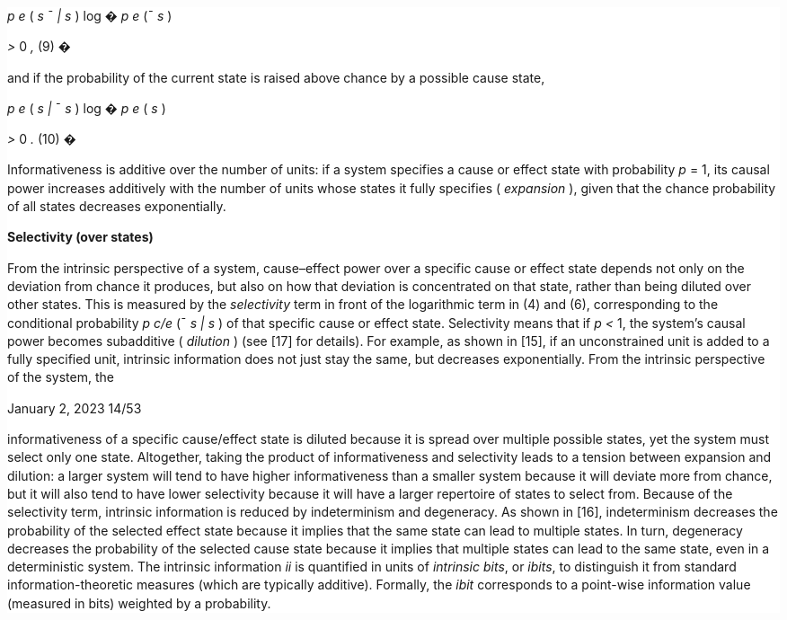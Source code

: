 

_p_ _e_ ( _s_ ¯ _| s_ )
log
� _p_ _e_ (¯ _s_ )



_>_ 0 _,_ (9)
�



and if the probability of the current state is raised above chance by a possible cause
state,



_p_ _e_ ( _s_ _|_ ¯ _s_ )
log
� _p_ _e_ ( _s_ )



_>_ 0 _._ (10)
�



Informativeness is additive over the number of units: if a system specifies a cause or
effect state with probability _p_ = 1, its causal power increases additively with the
number of units whose states it fully specifies ( _expansion_ ), given that the chance
probability of all states decreases exponentially.


**Selectivity (over states)**


From the intrinsic perspective of a system, cause–effect power over a specific cause or
effect state depends not only on the deviation from chance it produces, but also on how
that deviation is concentrated on that state, rather than being diluted over other states.
This is measured by the _selectivity_ term in front of the logarithmic term in (4) and (6),
corresponding to the conditional probability _p_ _c/e_ (¯ _s | s_ ) of that specific cause or effect
state. Selectivity means that if _p <_ 1, the system’s causal power becomes subadditive
( _dilution_ ) (see [17] for details). For example, as shown in [15], if an unconstrained unit is
added to a fully specified unit, intrinsic information does not just stay the same, but
decreases exponentially. From the intrinsic perspective of the system, the


January 2, 2023 14/53


informativeness of a specific cause/effect state is diluted because it is spread over
multiple possible states, yet the system must select only one state.
Altogether, taking the product of informativeness and selectivity leads to a tension
between expansion and dilution: a larger system will tend to have higher informativeness
than a smaller system because it will deviate more from chance, but it will also tend to
have lower selectivity because it will have a larger repertoire of states to select from.
Because of the selectivity term, intrinsic information is reduced by indeterminism
and degeneracy. As shown in [16], indeterminism decreases the probability of the
selected effect state because it implies that the same state can lead to multiple states.
In turn, degeneracy decreases the probability of the selected cause state because it
implies that multiple states can lead to the same state, even in a deterministic system.
The intrinsic information _ii_ is quantified in units of _intrinsic bits_, or _ibits_, to
distinguish it from standard information-theoretic measures (which are typically
additive). Formally, the _ibit_ corresponds to a point-wise information value (measured in
bits) weighted by a probability.
